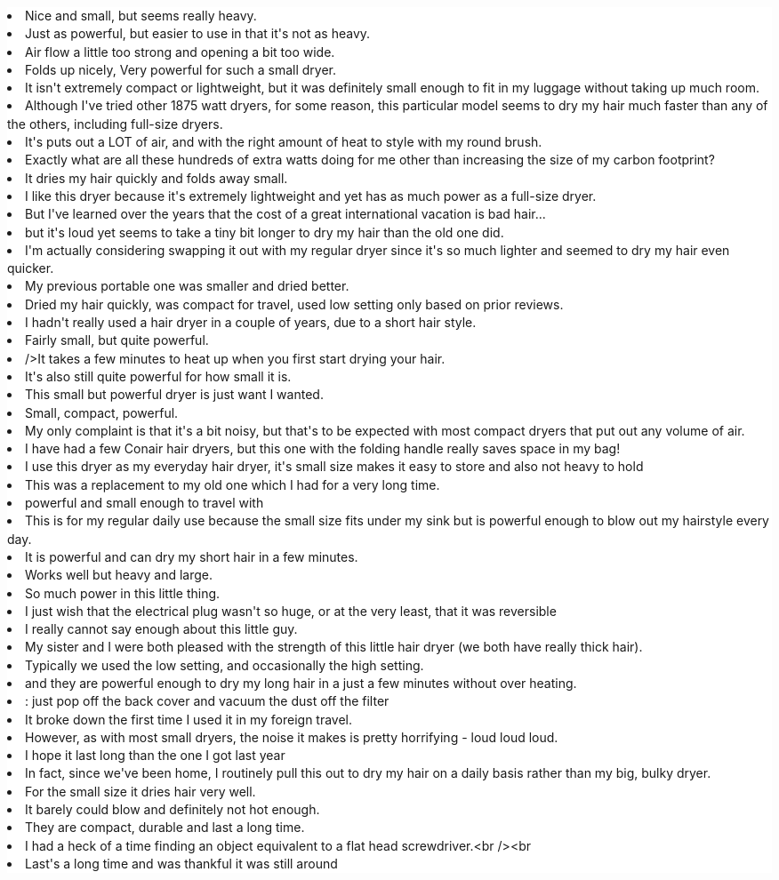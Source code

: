 <li> Nice and small, but seems really heavy.  </li>
<li> Just as powerful, but easier to use in that it&#x27;s not as heavy.</li>
<li> Air flow a little too strong and opening a bit too wide.  </li>
<li> Folds up nicely, Very powerful for such a small dryer.</li>
<li> It isn&#x27;t extremely compact or lightweight, but it was definitely small enough to fit in my luggage without taking up much room.</li>
<li> Although I&#x27;ve tried other 1875 watt dryers, for some reason, this particular model seems to dry my hair much faster than any of the others, including full-size dryers.  </li>
<li> It&#x27;s puts out a LOT of air, and with the right amount of heat to style with my round brush.  </li>
<li> Exactly what are all these hundreds of extra watts doing for me other than increasing the size of my carbon footprint?</li>
<li> It dries my hair quickly and folds away small.</li>
<li> I like this dryer because it&#x27;s extremely lightweight and yet has as much power as a full-size dryer.</li>
<li> But I&#x27;ve learned over the years that the cost of a great international vacation is bad hair...</li>
<li> but it&#x27;s loud yet seems to take a tiny bit longer to dry my hair than the old one did.</li>
<li> I&#x27;m actually considering swapping it out with my regular dryer since it&#x27;s so much lighter and seemed to dry my hair even quicker.  </li>
<li> My previous portable one was smaller and dried better.</li>
<li> Dried my hair quickly, was compact for travel, used low setting only based on prior reviews.</li>
<li> I hadn&#x27;t really used a hair dryer in a couple of years, due to a short hair style.  </li>
<li> Fairly small, but quite powerful.</li>
<li> /&gt;It takes a few minutes to heat up when you first start drying your hair.</li>
<li> It&#x27;s also still quite powerful for how small it is.  </li>
<li> This small but powerful dryer is just want I wanted.</li>
<li> Small, compact, powerful.</li>
<li> My only complaint is that it&#x27;s a bit noisy, but that&#x27;s to be expected with most compact dryers that put out any volume of air.</li>
<li> I have had a few Conair hair dryers, but this one with the folding handle really saves space in my bag!</li>
<li> I use this dryer as my everyday hair dryer, it&#x27;s small size makes it easy to store and also not heavy to hold</li>
<li> This was a replacement to my old one which I had for a very long time.</li>
<li> powerful and small enough to travel with</li>
<li> This is for my regular daily use because the small size fits under my sink but is powerful enough to blow out my hairstyle every day.</li>
<li> It is powerful and can dry my short hair in a few minutes.</li>
<li> Works well but heavy and large.</li>
<li> So much power in this little thing.</li>
<li> I just wish that the electrical plug wasn&#x27;t so huge, or at the very least, that it was reversible</li>
<li> I really cannot say enough about this little guy.  </li>
<li> My sister and I were both pleased with the strength of this little hair dryer (we both have really thick hair).</li>
<li> Typically we used the low setting, and occasionally the high setting.</li>
<li> and they are powerful enough to dry my long hair in a just a few minutes without over heating.  </li>
<li> : just pop off the back cover and vacuum the dust off the filter</li>
<li> It broke down the first time I used it in my foreign travel.</li>
<li> However, as with most small dryers, the noise it makes is pretty horrifying - loud loud loud.</li>
<li> I hope it last long than the one I got last year</li>
<li> In fact, since we&#x27;ve been home, I routinely pull this out to dry my hair on a daily basis rather than my big, bulky dryer.  </li>
<li> For the small size it dries hair very well.</li>
<li> It barely could blow and definitely not hot enough.  </li>
<li> They are compact, durable and last a long time.  </li>
<li> I had a heck of a time finding an object equivalent to a flat head screwdriver.&lt;br /&gt;&lt;br</li>
<li> Last&#x27;s a long time and was thankful it was still around</li>